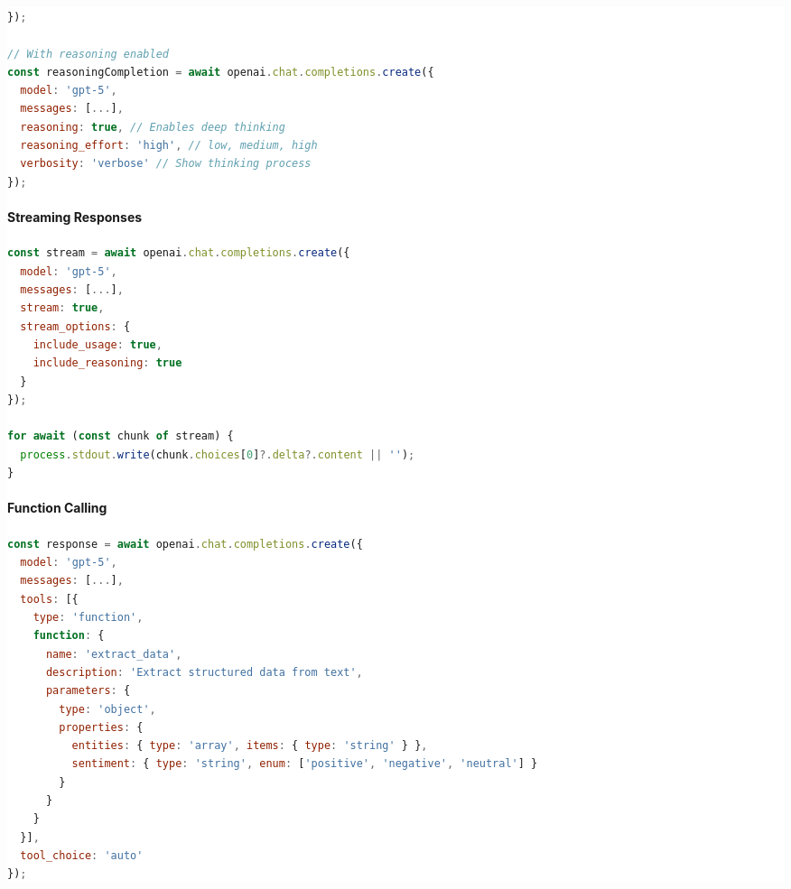 ```javascript
});

// With reasoning enabled
const reasoningCompletion = await openai.chat.completions.create({
  model: 'gpt-5',
  messages: [...],
  reasoning: true, // Enables deep thinking
  reasoning_effort: 'high', // low, medium, high
  verbosity: 'verbose' // Show thinking process
});
```

#### Streaming Responses
```javascript
const stream = await openai.chat.completions.create({
  model: 'gpt-5',
  messages: [...],
  stream: true,
  stream_options: {
    include_usage: true,
    include_reasoning: true
  }
});

for await (const chunk of stream) {
  process.stdout.write(chunk.choices[0]?.delta?.content || '');
}
```

#### Function Calling
```javascript
const response = await openai.chat.completions.create({
  model: 'gpt-5',
  messages: [...],
  tools: [{
    type: 'function',
    function: {
      name: 'extract_data',
      description: 'Extract structured data from text',
      parameters: {
        type: 'object',
        properties: {
          entities: { type: 'array', items: { type: 'string' } },
          sentiment: { type: 'string', enum: ['positive', 'negative', 'neutral'] }
        }
      }
    }
  }],
  tool_choice: 'auto'
});
```
